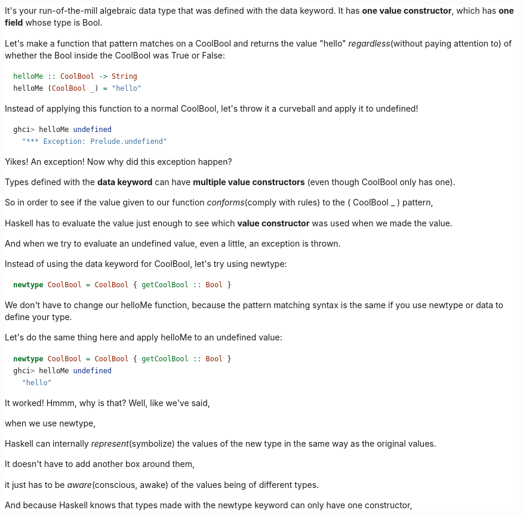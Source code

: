 It's your run-of-the-mill algebraic data type that was defined with the data keyword.
It has **one value constructor**, which has **one field** whose type is Bool.

Let's make a function that pattern matches on a CoolBool and
returns the value "hello" _regardless_(without paying attention to) of whether the Bool inside the CoolBool was True or False:

```haskell
  helloMe :: CoolBool -> String
  helloMe (CoolBool _) = "hello"
```

Instead of applying this function to a normal CoolBool, let's throw it a curveball and apply it to undefined!

```haskell
  ghci> helloMe undefined
    "*** Exception: Prelude.undefiend"
```

Yikes! An exception! Now why did this exception happen?

Types defined with the **data keyword** can have **multiple value constructors**
(even though CoolBool only has one).

So in order to see if the value given to our function _conforms_(comply with rules) to the ( CoolBool \_ ) pattern,

Haskell has to evaluate the value just enough to see which **value constructor** was used
when we made the value.

And when we try to evaluate an undefined value, even a little, an exception is thrown.

Instead of using the data keyword for CoolBool, let's try using newtype:

```haskell
  newtype CoolBool = CoolBool { getCoolBool :: Bool }
```

We don't have to change our helloMe function, because the pattern matching syntax is the same
if you use newtype or data to define your type.

Let's do the same thing here and apply helloMe to an undefined value:

```haskell
  newtype CoolBool = CoolBool { getCoolBool :: Bool }
  ghci> helloMe undefined
    "hello"
```

It worked! Hmmm, why is that? Well, like we've said,

when we use newtype,

Haskell can internally _represent_(symbolize) the values of the new type in the same way as the original values.

It doesn't have to add another box around them,

it just has to be _aware_(conscious, awake) of the values being of different types.

And because Haskell knows that types made with the newtype keyword can only have one constructor,
